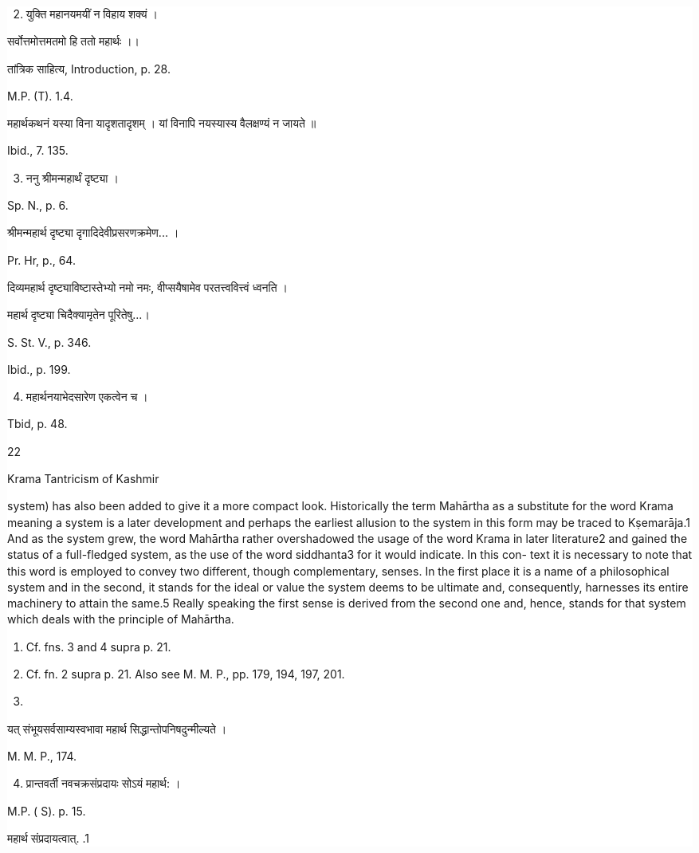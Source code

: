 2. युक्ति महानयमयीं न विहाय शक्यं । 

सर्वोत्तमोत्तमतमो हि ततो महार्थः ।। 

तांत्रिक साहित्य, Introduction, p. 28. 

M.P. (T). 1.4. 

महार्थकथनं यस्या विना यादृशतादृशम् । यां विनापि नयस्यास्य वैलक्षण्यं न जायते ॥ 

Ibid., 7. 135. 

3. ननु श्रीमन्महार्थं दृष्ट्या । 

Sp. N., p. 6. 

श्रीमन्महार्थ दृष्ट्या दृगादिदेवीप्रसरणक्रमेण... । 

Pr. Hr, p., 64. 

दिव्यमहार्थ दृष्ट्याविष्टास्तेभ्यो नमो नमः, वीप्सयैषामेव परतत्त्ववित्त्वं ध्वनति । 

महार्थ दृष्ट्या चिदैक्यामृतेन पूरितेषु...। 

S. St. V., p. 346. 

Ibid., p. 199. 

4. महार्थनयाभेदसारेण एकत्वेन च । 

Tbid, p. 48. 

22 

Krama Tantricism of Kashmir 

system) has also been added to give it a more compact look. Historically the term Mahārtha as a substitute for the word Krama meaning a system is a later development and perhaps the earliest allusion to the system in this form may be traced to Kṣemarāja.1 And as the system grew, the word Mahārtha rather overshadowed the usage of the word Krama in later literature2 and gained the status of a full-fledged system, as the use of the word siddhanta3 for it would indicate. In this con- text it is necessary to note that this word is employed to convey two different, though complementary, senses. In the first place it is a name of a philosophical system and in the second, it stands for the ideal or value the system deems to be ultimate and, consequently, harnesses its entire machinery to attain the same.5 Really speaking the first sense is derived from the second one and, hence, stands for that system which deals with the principle of Mahārtha. 

1. Cf. fns. 3 and 4 supra p. 21. 

2. Cf. fn. 2 supra p. 21. Also see M. M. P., pp. 179, 194, 197, 201. 

3. 

यत् संभूयसर्वसाम्यस्वभावा महार्थ सिद्धान्तोपनिषदुन्मील्यते । 

M. M. P., 174. 

4. प्रान्तवर्ती नवचक्रसंप्रदायः सोऽयं महार्थ: । 

M.P. ( S). p. 15. 

महार्थ संप्रदायत्वात्. .1 
